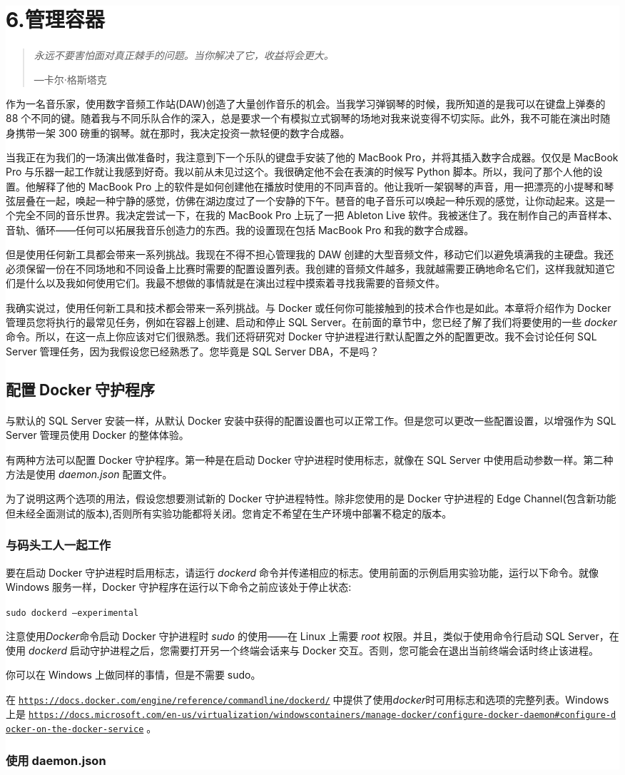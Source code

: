 # 6.管理容器

> *永远不要害怕面对真正棘手的问题。当你解决了它，收益将会更大。*
> 
> —卡尔·格斯塔克

作为一名音乐家，使用数字音频工作站(DAW)创造了大量创作音乐的机会。当我学习弹钢琴的时候，我所知道的是我可以在键盘上弹奏的 88 个不同的键。随着我与不同乐队合作的深入，总是要求一个有模拟立式钢琴的场地对我来说变得不切实际。此外，我不可能在演出时随身携带一架 300 磅重的钢琴。就在那时，我决定投资一款轻便的数字合成器。

当我正在为我们的一场演出做准备时，我注意到下一个乐队的键盘手安装了他的 MacBook Pro，并将其插入数字合成器。仅仅是 MacBook Pro 与乐器一起工作就让我感到好奇。我以前从未见过这个。我很确定他不会在表演的时候写 Python 脚本。所以，我问了那个人他的设置。他解释了他的 MacBook Pro 上的软件是如何创建他在播放时使用的不同声音的。他让我听一架钢琴的声音，用一把漂亮的小提琴和琴弦层叠在一起，唤起一种宁静的感觉，仿佛在湖边度过了一个安静的下午。琶音的电子音乐可以唤起一种乐观的感觉，让你动起来。这是一个完全不同的音乐世界。我决定尝试一下，在我的 MacBook Pro 上玩了一把 Ableton Live 软件。我被迷住了。我在制作自己的声音样本、音轨、循环——任何可以拓展我音乐创造力的东西。我的设置现在包括 MacBook Pro 和我的数字合成器。

但是使用任何新工具都会带来一系列挑战。我现在不得不担心管理我的 DAW 创建的大型音频文件，移动它们以避免填满我的主硬盘。我还必须保留一份在不同场地和不同设备上比赛时需要的配置设置列表。我创建的音频文件越多，我就越需要正确地命名它们，这样我就知道它们是什么以及我如何使用它们。我最不想做的事情就是在演出过程中摸索着寻找我需要的音频文件。

我确实说过，使用任何新工具和技术都会带来一系列挑战。与 Docker 或任何你可能接触到的技术合作也是如此。本章将介绍作为 Docker 管理员您将执行的最常见任务，例如在容器上创建、启动和停止 SQL Server。在前面的章节中，您已经了解了我们将要使用的一些 *docker* 命令。所以，在这一点上你应该对它们很熟悉。我们还将研究对 Docker 守护进程进行默认配置之外的配置更改。我不会讨论任何 SQL Server 管理任务，因为我假设您已经熟悉了。您毕竟是 SQL Server DBA，不是吗？

## 配置 Docker 守护程序

与默认的 SQL Server 安装一样，从默认 Docker 安装中获得的配置设置也可以正常工作。但是您可以更改一些配置设置，以增强作为 SQL Server 管理员使用 Docker 的整体体验。

有两种方法可以配置 Docker 守护程序。第一种是在启动 Docker 守护进程时使用标志，就像在 SQL Server 中使用启动参数一样。第二种方法是使用 *daemon.json* 配置文件。

为了说明这两个选项的用法，假设您想要测试新的 Docker 守护进程特性。除非您使用的是 Docker 守护进程的 Edge Channel(包含新功能但未经全面测试的版本),否则所有实验功能都将关闭。您肯定不希望在生产环境中部署不稳定的版本。

### 与码头工人一起工作

要在启动 Docker 守护进程时启用标志，请运行 *dockerd* 命令并传递相应的标志。使用前面的示例启用实验功能，运行以下命令。就像 Windows 服务一样，Docker 守护程序在运行以下命令之前应该处于停止状态:

```
sudo dockerd –experimental

```

注意使用*Docker*命令启动 Docker 守护进程时 *sudo* 的使用——在 Linux 上需要 *root* 权限。并且，类似于使用命令行启动 SQL Server，在使用 *dockerd* 启动守护进程之后，您需要打开另一个终端会话来与 Docker 交互。否则，您可能会在退出当前终端会话时终止该进程。

你可以在 Windows 上做同样的事情，但是不需要 sudo。

在 [`https://docs.docker.com/engine/reference/commandline/dockerd/`](https://docs.docker.com/engine/reference/commandline/dockerd/) 中提供了使用*docker*时可用标志和选项的完整列表。Windows 上是 [`https://docs.microsoft.com/en-us/virtualization/windowscontainers/manage-docker/configure-docker-daemon#configure-docker-on-the-docker-service`](https://docs.microsoft.com/en-us/virtualization/windowscontainers/manage-docker/configure-docker-daemon%2523configure-docker-on-the-docker-service) 。

### 使用 daemon.json

